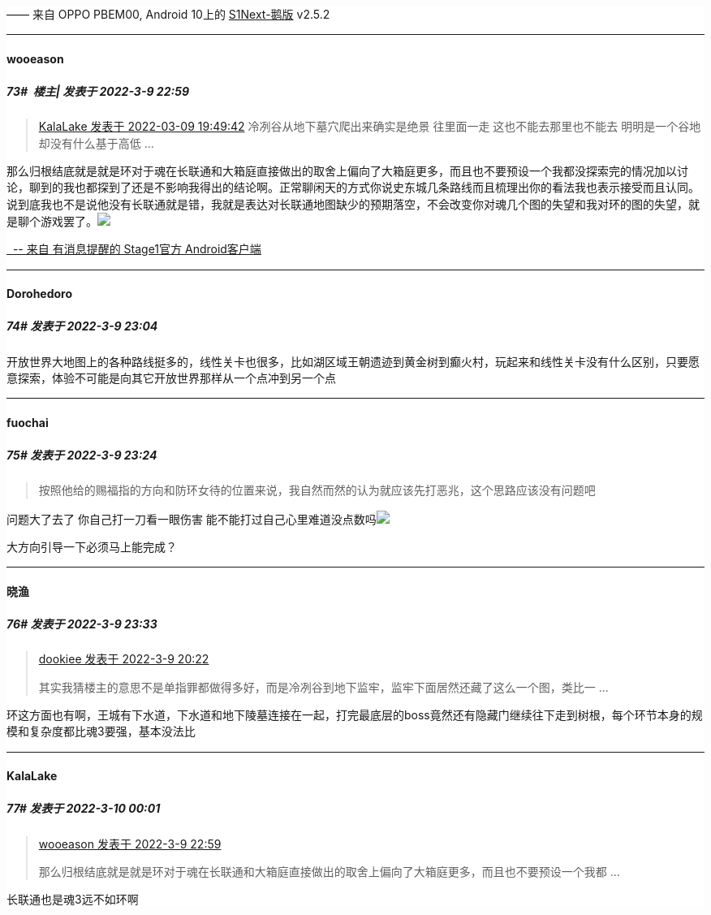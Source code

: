 —— 来自 OPPO PBEM00, Android 10上的 [S1Next-鹅版](https://github.com/ykrank/S1-Next/releases) v2.5.2



*****

####  wooeason  
##### 73#         楼主| 发表于 2022-3-9 22:59

<blockquote><a href="httphttps://bbs.saraba1st.com/2b/forum.php?mod=redirect&amp;goto=findpost&amp;pid=54982074&amp;ptid=2056762" target="_blank">KalaLake 发表于 2022-03-09 19:49:42</a>
冷冽谷从地下墓穴爬出来确实是绝景 往里面一走 这也不能去那里也不能去 明明是一个谷地却没有什么基于高低 ...</blockquote>那么归根结底就是就是环对于魂在长联通和大箱庭直接做出的取舍上偏向了大箱庭更多，而且也不要预设一个我都没探索完的情况加以讨论，聊到的我也都探到了还是不影响我得出的结论啊。正常聊闲天的方式你说史东城几条路线而且梳理出你的看法我也表示接受而且认同。说到底我也不是说他没有长联通就是错，我就是表达对长联通地图缺少的预期落空，不会改变你对魂几个图的失望和我对环的图的失望，就是聊个游戏罢了。<img src="https://static.saraba1st.com/image/smiley/face2017/026.png" referrerpolicy="no-referrer">

[  -- 来自 有消息提醒的 Stage1官方 Android客户端](https://www.coolapk.com/apk/140634)



*****

####  Dorohedoro  
##### 74#       发表于 2022-3-9 23:04

开放世界大地图上的各种路线挺多的，线性关卡也很多，比如湖区域王朝遗迹到黄金树到癫火村，玩起来和线性关卡没有什么区别，只要愿意探索，体验不可能是向其它开放世界那样从一个点冲到另一个点



*****

####  fuochai  
##### 75#       发表于 2022-3-9 23:24

<blockquote>按照他给的赐福指的方向和防环女待的位置来说，我自然而然的认为就应该先打恶兆，这个思路应该没有问题吧</blockquote>
问题大了去了 你自己打一刀看一眼伤害 能不能打过自己心里难道没点数吗<img src="https://static.saraba1st.com/image/smiley/face2017/049.png" referrerpolicy="no-referrer">

大方向引导一下必须马上能完成？

*****

####  晓渔  
##### 76#       发表于 2022-3-9 23:33

<blockquote><a href="httphttps://bbs.saraba1st.com/2b/forum.php?mod=redirect&amp;goto=findpost&amp;pid=54982526&amp;ptid=2056762" target="_blank">dookiee 发表于 2022-3-9 20:22</a>

其实我猜楼主的意思不是单指罪都做得多好，而是冷冽谷到地下监牢，监牢下面居然还藏了这么一个图，类比一 ...</blockquote>
环这方面也有啊，王城有下水道，下水道和地下陵墓连接在一起，打完最底层的boss竟然还有隐藏门继续往下走到树根，每个环节本身的规模和复杂度都比魂3要强，基本没法比



*****

####  KalaLake  
##### 77#       发表于 2022-3-10 00:01

<blockquote><a href="httphttps://bbs.saraba1st.com/2b/forum.php?mod=redirect&amp;goto=findpost&amp;pid=54984194&amp;ptid=2056762" target="_blank">wooeason 发表于 2022-3-9 22:59</a>

那么归根结底就是就是环对于魂在长联通和大箱庭直接做出的取舍上偏向了大箱庭更多，而且也不要预设一个我都 ...</blockquote>
长联通也是魂3远不如环啊 
